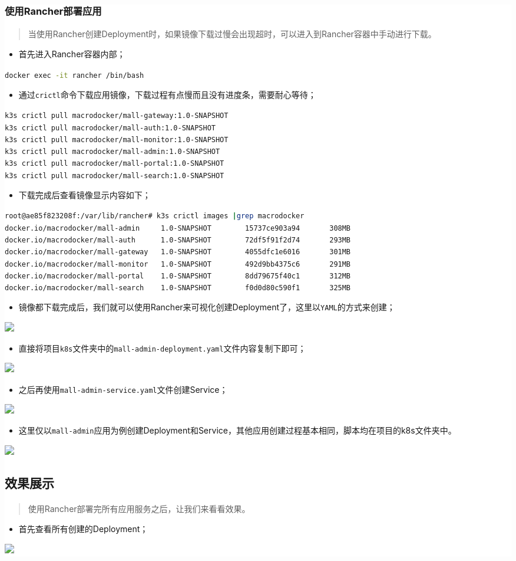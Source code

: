 ### 使用Rancher部署应用

> 当使用Rancher创建Deployment时，如果镜像下载过慢会出现超时，可以进入到Rancher容器中手动进行下载。

- 首先进入Rancher容器内部；

```bash
docker exec -it rancher /bin/bash
```

- 通过`crictl`命令下载应用镜像，下载过程有点慢而且没有进度条，需要耐心等待；

```bash
k3s crictl pull macrodocker/mall-gateway:1.0-SNAPSHOT
k3s crictl pull macrodocker/mall-auth:1.0-SNAPSHOT
k3s crictl pull macrodocker/mall-monitor:1.0-SNAPSHOT
k3s crictl pull macrodocker/mall-admin:1.0-SNAPSHOT
k3s crictl pull macrodocker/mall-portal:1.0-SNAPSHOT
k3s crictl pull macrodocker/mall-search:1.0-SNAPSHOT
```
- 下载完成后查看镜像显示内容如下；

```bash
root@ae85f823208f:/var/lib/rancher# k3s crictl images |grep macrodocker
docker.io/macrodocker/mall-admin     1.0-SNAPSHOT        15737ce903a94       308MB
docker.io/macrodocker/mall-auth      1.0-SNAPSHOT        72df5f91f2d74       293MB
docker.io/macrodocker/mall-gateway   1.0-SNAPSHOT        4055dfc1e6016       301MB
docker.io/macrodocker/mall-monitor   1.0-SNAPSHOT        492d9bb4375c6       291MB
docker.io/macrodocker/mall-portal    1.0-SNAPSHOT        8dd79675f40c1       312MB
docker.io/macrodocker/mall-search    1.0-SNAPSHOT        f0d0d80c590f1       325MB
```

- 镜像都下载完成后，我们就可以使用Rancher来可视化创建Deployment了，这里以`YAML`的方式来创建；

![](../images/mall_swarm_deploy_k8s_04.png)

- 直接将项目`k8s`文件夹中的`mall-admin-deployment.yaml`文件内容复制下即可；

![](../images/mall_swarm_deploy_k8s_05.png)

- 之后再使用`mall-admin-service.yaml`文件创建Service；

![](../images/mall_swarm_deploy_k8s_06.png)

- 这里仅以`mall-admin`应用为例创建Deployment和Service，其他应用创建过程基本相同，脚本均在项目的k8s文件夹中。

![](../images/mall_swarm_deploy_k8s_07.png)

## 效果展示

> 使用Rancher部署完所有应用服务之后，让我们来看看效果。

- 首先查看所有创建的Deployment；

![](../images/mall_swarm_deploy_k8s_08.png)
